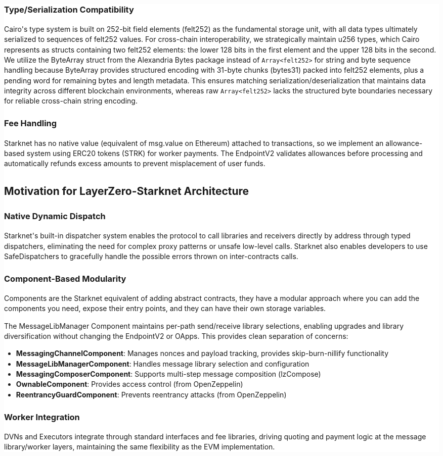 ### Type/Serialization Compatibility

Cairo's type system is built on 252-bit field elements (felt252) as the fundamental storage unit, with all data types ultimately serialized to sequences of felt252 values. For cross-chain interoperability, we strategically maintain u256 types, which Cairo represents as structs containing two felt252 elements: the lower 128 bits in the first element and the upper 128 bits in the second. We utilize the ByteArray struct from the Alexandria Bytes package instead of `Array<felt252>` for string and byte sequence handling because ByteArray provides structured encoding with 31-byte chunks (bytes31) packed into felt252 elements, plus a pending word for remaining bytes and length metadata. This ensures matching serialization/deserialization that maintains data integrity across different blockchain environments, whereas raw `Array<felt252>` lacks the structured byte boundaries necessary for reliable cross-chain string encoding.

### Fee Handling

Starknet has no native value (equivalent of msg.value on Ethereum) attached to transactions, so we implement an allowance-based system using ERC20 tokens (STRK) for worker payments. The EndpointV2 validates allowances before processing and automatically refunds excess amounts to prevent misplacement of user funds.

## Motivation for LayerZero-Starknet Architecture

### Native Dynamic Dispatch

Starknet's built-in dispatcher system enables the protocol to call libraries and receivers directly by address through typed dispatchers, eliminating the need for complex proxy patterns or unsafe low-level calls. Starknet also enables developers to use SafeDispatchers to gracefully handle the possible errors thrown on inter-contracts calls.

### Component-Based Modularity

Components are the Starknet equivalent of adding abstract contracts, they have a modular approach where you can add the components you need, expose their entry points, and they can have their own storage variables.

The MessageLibManager Component maintains per-path send/receive library selections, enabling upgrades and library diversification without changing the EndpointV2 or OApps. This provides clean separation of concerns:

- **MessagingChannelComponent**: Manages nonces and payload tracking, provides skip-burn-nillify functionality
- **MessageLibManagerComponent**: Handles message library selection and configuration
- **MessagingComposerComponent**: Supports multi-step message composition (lzCompose)
- **OwnableComponent**: Provides access control (from OpenZeppelin)
- **ReentrancyGuardComponent**: Prevents reentrancy attacks (from OpenZeppelin)

### Worker Integration

DVNs and Executors integrate through standard interfaces and fee libraries, driving quoting and payment logic at the message library/worker layers, maintaining the same flexibility as the EVM implementation.
